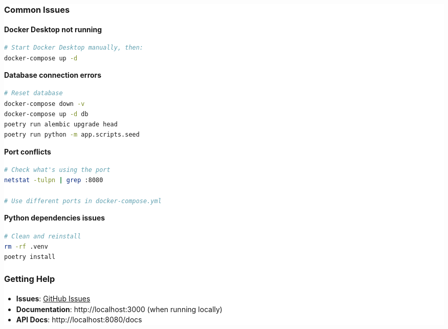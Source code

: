 ### Common Issues

**Docker Desktop not running**
```bash
# Start Docker Desktop manually, then:
docker-compose up -d
```

**Database connection errors**
```bash
# Reset database
docker-compose down -v
docker-compose up -d db
poetry run alembic upgrade head
poetry run python -m app.scripts.seed
```

**Port conflicts**
```bash
# Check what's using the port
netstat -tulpn | grep :8080

# Use different ports in docker-compose.yml
```

**Python dependencies issues**
```bash
# Clean and reinstall
rm -rf .venv
poetry install
```

### Getting Help

- **Issues**: [GitHub Issues](https://github.com/tritonminingco/BlueTrace/issues)
- **Documentation**: http://localhost:3000 (when running locally)
- **API Docs**: http://localhost:8080/docs
